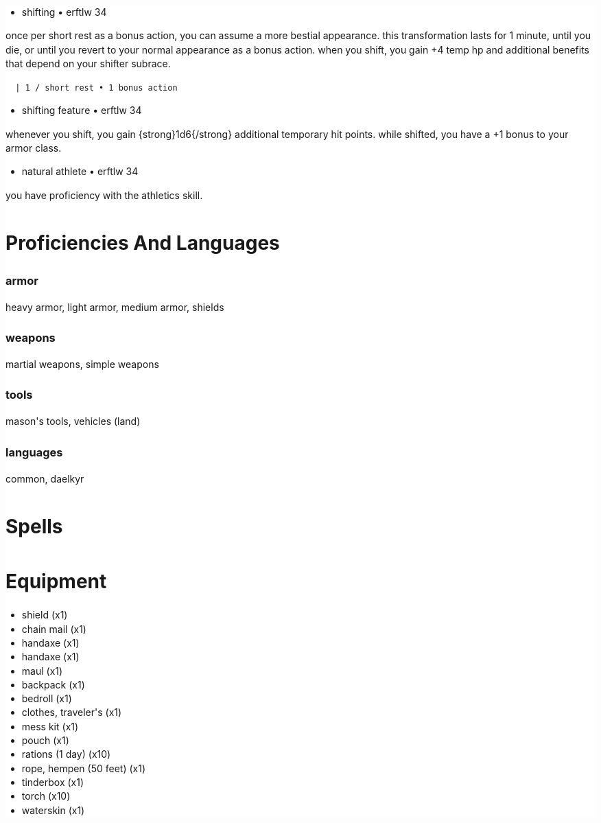 -   shifting • erftlw 34

once per short rest as a bonus action, you can assume a more bestial
appearance. this transformation lasts for 1 minute, until you die, or
until you revert to your normal appearance as a bonus action. when you
shift, you gain +4 temp hp and additional benefits that depend on your
shifter subrace.

`  | 1 / short rest • 1 bonus action `

-   shifting feature • erftlw 34

whenever you shift, you gain {strong}1d6{/strong} additional temporary
hit points. while shifted, you have a +1 bonus to your armor class.

-   natural athlete • erftlw 34

you have proficiency with the athletics skill.


# Proficiencies And Languages

### armor

heavy armor, light armor, medium armor, shields

### weapons

martial weapons, simple weapons

### tools

mason\'s tools, vehicles (land)

### languages

common, daelkyr
# Spells

# Equipment

- shield (x1)
- chain mail (x1)
- handaxe (x1)
- handaxe (x1)
- maul (x1)
- backpack (x1)
- bedroll (x1)
- clothes, traveler's (x1)
- mess kit (x1)
- pouch (x1)
- rations (1 day) (x10)
- rope, hempen (50 feet) (x1)
- tinderbox (x1)
- torch (x10)
- waterskin (x1)
